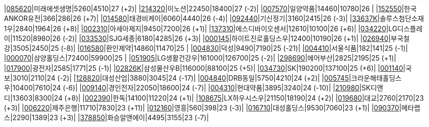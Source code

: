 |[085620](https://finance.daum.net/quotes/A085620)|미래에셋생명|5260|4510|27 (+2)|
|[214320](https://finance.daum.net/quotes/A214320)|이노션|22450|18400|27 (-2)|
|[007570](https://finance.daum.net/quotes/A007570)|일양약품|14460|10780|26 |
|[152550](https://finance.daum.net/quotes/A152550)|한국ANKOR유전|366|286|26 (+7)|
|[014580](https://finance.daum.net/quotes/A014580)|태경비케이|6060|4440|26 (-4)|
|[092440](https://finance.daum.net/quotes/A092440)|기신정기|3160|2415|26 (-3)|
|[33637K](https://finance.daum.net/quotes/A33637K)|솔루스첨단소재1우|2840|1964|26 (+8)|
|[002310](https://finance.daum.net/quotes/A002310)|아세아제지|9450|7200|26 (+1)|
|[137310](https://finance.daum.net/quotes/A137310)|에스디바이오센서|12610|10100|26 (+6)|
|[034220](https://finance.daum.net/quotes/A034220)|LG디스플레이|11520|8980|26 (-2)|
|[033530](https://finance.daum.net/quotes/A033530)|SJG세종|6180|4285|26 (+3)|
|[000145](https://finance.daum.net/quotes/A000145)|하이트진로홀딩스우|12400|10190|26 (+1)|
|[026940](https://finance.daum.net/quotes/A026940)|부국철강|3505|2450|25 (-8)|
|[016580](https://finance.daum.net/quotes/A016580)|환인제약|14860|11470|25 |
|[004830](https://finance.daum.net/quotes/A004830)|덕성|9490|7190|25 (-21)|
|[004410](https://finance.daum.net/quotes/A004410)|서울식품|182|141|25 (-1)|
|[000070](https://finance.daum.net/quotes/A000070)|삼양홀딩스|72400|59900|25 |
|[051905](https://finance.daum.net/quotes/A051905)|LG생활건강우|161000|126700|25 (-2)|
|[298690](https://finance.daum.net/quotes/A298690)|에어부산|2825|2195|25 (+1)|
|[017900](https://finance.daum.net/quotes/A017900)|광전자|2585|1771|25 (-1)|
|[02826K](https://finance.daum.net/quotes/A02826K)|삼성물산우B|116000|88100|25 (+5)|
|[034730](https://finance.daum.net/quotes/A034730)|SK|190200|137100|25 (+6)|
|[001140](https://finance.daum.net/quotes/A001140)|국보|3010|2110|24 (-2)|
|[128820](https://finance.daum.net/quotes/A128820)|대성산업|3880|3045|24 (-17)|
|[004840](https://finance.daum.net/quotes/A004840)|DRB동일|5750|4210|24 (+2)|
|[005745](https://finance.daum.net/quotes/A005745)|크라운해태홀딩스우|10400|7610|24 (-6)|
|[009140](https://finance.daum.net/quotes/A009140)|경인전자|22050|18600|24 (-7)|
|[004310](https://finance.daum.net/quotes/A004310)|현대약품|3895|3240|24 (-10)|
|[210980](https://finance.daum.net/quotes/A210980)|SK디앤디|13603|8300|24 (+8)|
|[002390](https://finance.daum.net/quotes/A002390)|한독|14100|11220|24 (+1)|
|[108675](https://finance.daum.net/quotes/A108675)|LX하우시스우|21150|18190|24 (+2)|
|[019680](https://finance.daum.net/quotes/A019680)|대교|2760|2170|23 (+3)|
|[006220](https://finance.daum.net/quotes/A006220)|제주은행|11710|7830|23 (+11)|
|[012160](https://finance.daum.net/quotes/A012160)|영흥|560|398|23 (-3)|
|[016710](https://finance.daum.net/quotes/A016710)|대성홀딩스|9530|7060|23 (+1)|
|[090370](https://finance.daum.net/quotes/A090370)|메타랩스|2290|1389|23 (+3)|
|[378850](https://finance.daum.net/quotes/A378850)|화승알앤에이|4495|3155|23 (-7)|